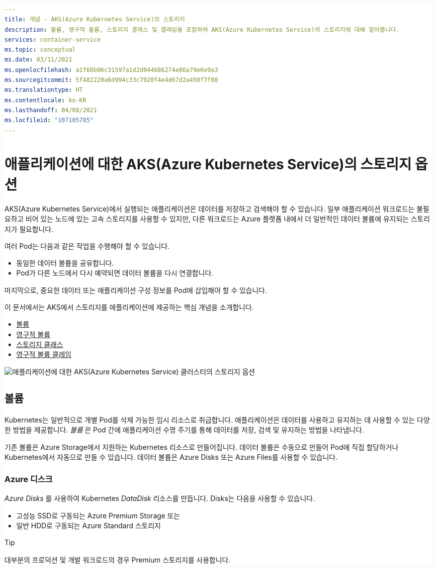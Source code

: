 ```yaml
---
title: 개념 - AKS(Azure Kubernetes Service)의 스토리지
description: 볼륨, 영구적 볼륨, 스토리지 클래스 및 클레임을 포함하여 AKS(Azure Kubernetes Service)의 스토리지에 대해 알아봅니다.
services: container-service
ms.topic: conceptual
ms.date: 03/11/2021
ms.openlocfilehash: a1f68b06c31597a1d2d044686274e86a79e6e9a3
ms.sourcegitcommit: 5f482220a6d994c33c7920f4e4d67d2a450f7f08
ms.translationtype: HT
ms.contentlocale: ko-KR
ms.lasthandoff: 04/08/2021
ms.locfileid: "107105785"
---
```

# <a name="storage-options-for-applications-in-azure-kubernetes-service-aks"></a>애플리케이션에 대한 AKS(Azure Kubernetes Service)의 스토리지 옵션

AKS(Azure Kubernetes Service)에서 실행되는 애플리케이션은 데이터를 저장하고 검색해야 할 수 있습니다. 일부 애플리케이션 워크로드는 불필요하고 비어 있는 노드에 있는 고속 스토리지를 사용할 수 있지만, 다른 워크로드는 Azure 플랫폼 내에서 더 일반적인 데이터 볼륨에 유지되는 스토리지가 필요합니다. 

여러 Pod는 다음과 같은 작업을 수행해야 할 수 있습니다.
* 동일한 데이터 볼륨을 공유합니다. 
* Pod가 다른 노드에서 다시 예약되면 데이터 볼륨을 다시 연결합니다. 

마지막으로, 중요한 데이터 또는 애플리케이션 구성 정보를 Pod에 삽입해야 할 수 있습니다.

이 문서에서는 AKS에서 스토리지를 애플리케이션에 제공하는 핵심 개념을 소개합니다.

- [볼륨](#volumes)
- [영구적 볼륨](#persistent-volumes)
- [스토리지 클래스](#storage-classes)
- [영구적 볼륨 클레임](#persistent-volume-claims)

![애플리케이션에 대한 AKS(Azure Kubernetes Service) 클러스터의 스토리지 옵션](media/concepts-storage/aks-storage-options.png)

## <a name="volumes"></a>볼륨

Kubernetes는 일반적으로 개별 Pod를 삭제 가능한 임시 리소스로 취급합니다. 애플리케이션은 데이터를 사용하고 유지하는 데 사용할 수 있는 다양한 방법을 제공합니다. *볼륨* 은 Pod 간에 애플리케이션 수명 주기를 통해 데이터를 저장, 검색 및 유지하는 방법을 나타냅니다.

기존 볼륨은 Azure Storage에서 지원하는 Kubernetes 리소스로 만들어집니다. 데이터 볼륨은 수동으로 만들어 Pod에 직접 할당하거나 Kubernetes에서 자동으로 만들 수 있습니다. 데이터 볼륨은 Azure Disks 또는 Azure Files를 사용할 수 있습니다.

### <a name="azure-disks"></a>Azure 디스크

*Azure Disks* 를 사용하여 Kubernetes *DataDisk* 리소스를 만듭니다. Disks는 다음을 사용할 수 있습니다.
* 고성능 SSD로 구동되는 Azure Premium Storage 또는 
* 일반 HDD로 구동되는 Azure Standard 스토리지 

> [!TIP]
>대부분의 프로덕션 및 개발 워크로드의 경우 Premium 스토리지를 사용합니다. 


[aks-static-disks]: azure-disk-volume.md
[aks-static-files]: azure-files-volume.md
[aks-dynamic-disks]: azure-disks-dynamic-pv.md
[aks-dynamic-files]: azure-files-dynamic-pv.md
[aks-concepts-clusters-workloads]: concepts-clusters-workloads.md
[aks-concepts-identity]: concepts-identity.md
[aks-concepts-scale]: concepts-scale.md
[aks-concepts-security]: concepts-security.md
[aks-concepts-network]: concepts-network.md
[operator-best-practices-storage]: operator-best-practices-storage.md
